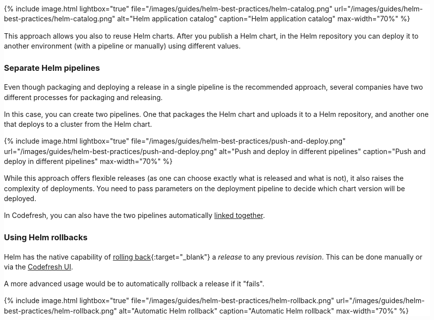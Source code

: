 {% include image.html 
lightbox="true" 
file="/images/guides/helm-best-practices/helm-catalog.png" 
url="/images/guides/helm-best-practices/helm-catalog.png" 
alt="Helm application catalog"
caption="Helm application catalog" 
max-width="70%" 
%}


This approach allows you also to reuse Helm charts. After you publish a Helm chart, in the Helm repository you can deploy it to another environment (with a pipeline or manually) using different values.


### Separate Helm pipelines

Even though packaging and deploying a release in a single pipeline is the recommended approach, several companies have two different processes for packaging and releasing.

In this case, you can create two pipelines. One that packages the Helm chart and uploads it to a Helm repository, and another one that deploys to a cluster from the Helm chart.

{% include image.html 
lightbox="true" 
file="/images/guides/helm-best-practices/push-and-deploy.png" 
url="/images/guides/helm-best-practices/push-and-deploy.png" 
alt="Push and deploy in different pipelines"
caption="Push and deploy in different pipelines" 
max-width="70%" 
%}

While this approach offers flexible releases (as one can choose exactly what is released and what is not), it also raises the complexity of deployments. You need to pass parameters on the deployment pipeline to decide which chart version will be deployed.

In Codefresh, you can also have the two pipelines automatically [linked together]({{site.baseurl}}/docs/integrations/codefresh-api/#using-codefresh-from-within-codefresh).

### Using Helm rollbacks

Helm has the native capability of [rolling back](https://helm.sh/docs/helm/#helm-rollback){:target="\_blank"} a *release* to any previous *revision*. This can be done
manually or via the [Codefresh UI]({{site.baseurl}}/docs/deployments/helm/helm-releases-management/#helm-releases-overview
).

A more advanced usage would be to automatically rollback a release if it "fails".

{% include image.html 
lightbox="true" 
file="/images/guides/helm-best-practices/helm-rollback.png" 
url="/images/guides/helm-best-practices/helm-rollback.png" 
alt="Automatic Helm rollback"
caption="Automatic Helm rollback" 
max-width="70%" 
%}
